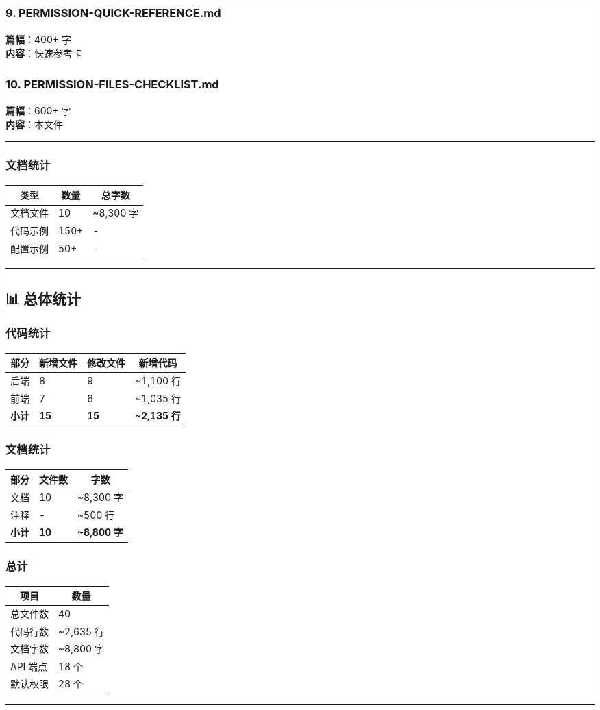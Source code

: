 ### 9. PERMISSION-QUICK-REFERENCE.md
**篇幅**：400+ 字  
**内容**：快速参考卡

### 10. PERMISSION-FILES-CHECKLIST.md
**篇幅**：600+ 字  
**内容**：本文件

---

### 文档统计

| 类型 | 数量 | 总字数 |
|------|------|--------|
| 文档文件 | 10 | ~8,300 字 |
| 代码示例 | 150+ | - |
| 配置示例 | 50+ | - |

---

## 📊 总体统计

### 代码统计

| 部分 | 新增文件 | 修改文件 | 新增代码 |
|------|---------|---------|---------|
| 后端 | 8 | 9 | ~1,100 行 |
| 前端 | 7 | 6 | ~1,035 行 |
| **小计** | **15** | **15** | **~2,135 行** |

### 文档统计

| 部分 | 文件数 | 字数 |
|------|--------|------|
| 文档 | 10 | ~8,300 字 |
| 注释 | - | ~500 行 |
| **小计** | **10** | **~8,800 字** |

### 总计

| 项目 | 数量 |
|------|------|
| 总文件数 | 40 |
| 代码行数 | ~2,635 行 |
| 文档字数 | ~8,800 字 |
| API 端点 | 18 个 |
| 默认权限 | 28 个 |

---